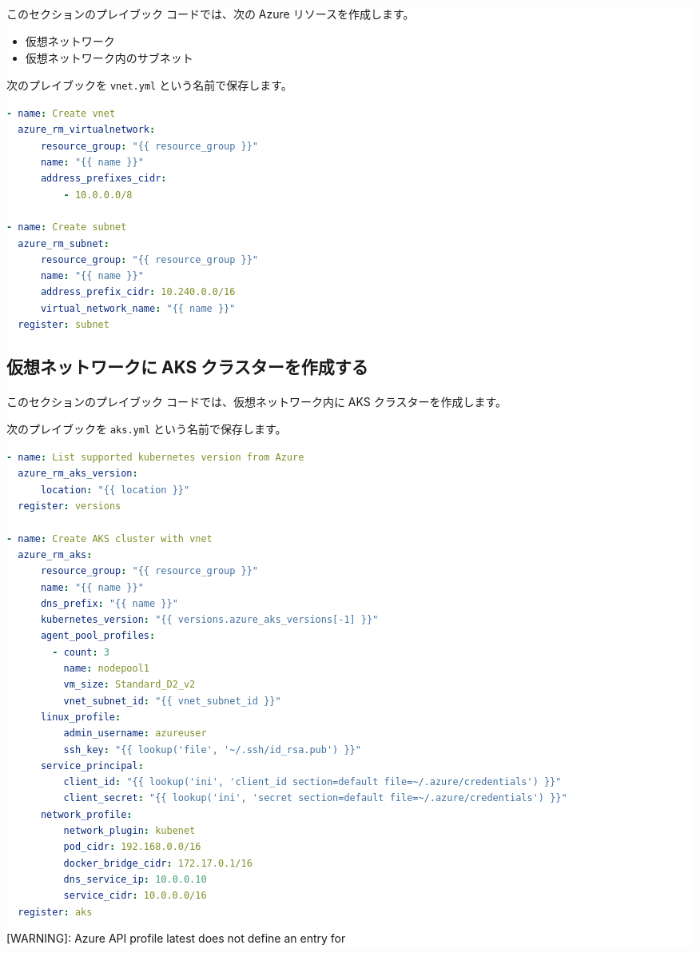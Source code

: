 このセクションのプレイブック コードでは、次の Azure リソースを作成します。

- 仮想ネットワーク
- 仮想ネットワーク内のサブネット

次のプレイブックを `vnet.yml` という名前で保存します。

```yml
- name: Create vnet
  azure_rm_virtualnetwork:
      resource_group: "{{ resource_group }}"
      name: "{{ name }}"
      address_prefixes_cidr:
          - 10.0.0.0/8

- name: Create subnet
  azure_rm_subnet:
      resource_group: "{{ resource_group }}"
      name: "{{ name }}"
      address_prefix_cidr: 10.240.0.0/16
      virtual_network_name: "{{ name }}"
  register: subnet
```

## <a name="create-an-aks-cluster-in-the-virtual-network"></a>仮想ネットワークに AKS クラスターを作成する

このセクションのプレイブック コードでは、仮想ネットワーク内に AKS クラスターを作成します。 

次のプレイブックを `aks.yml` という名前で保存します。

```yml
- name: List supported kubernetes version from Azure
  azure_rm_aks_version:
      location: "{{ location }}"
  register: versions

- name: Create AKS cluster with vnet
  azure_rm_aks:
      resource_group: "{{ resource_group }}"
      name: "{{ name }}"
      dns_prefix: "{{ name }}"
      kubernetes_version: "{{ versions.azure_aks_versions[-1] }}"
      agent_pool_profiles:
        - count: 3
          name: nodepool1
          vm_size: Standard_D2_v2
          vnet_subnet_id: "{{ vnet_subnet_id }}"
      linux_profile:
          admin_username: azureuser
          ssh_key: "{{ lookup('file', '~/.ssh/id_rsa.pub') }}"
      service_principal:
          client_id: "{{ lookup('ini', 'client_id section=default file=~/.azure/credentials') }}"
          client_secret: "{{ lookup('ini', 'secret section=default file=~/.azure/credentials') }}"
      network_profile:
          network_plugin: kubenet
          pod_cidr: 192.168.0.0/16
          docker_bridge_cidr: 172.17.0.1/16
          dns_service_ip: 10.0.0.10
          service_cidr: 10.0.0.0/16
  register: aks
```


 [WARNING]: Azure API profile latest does not define an entry for